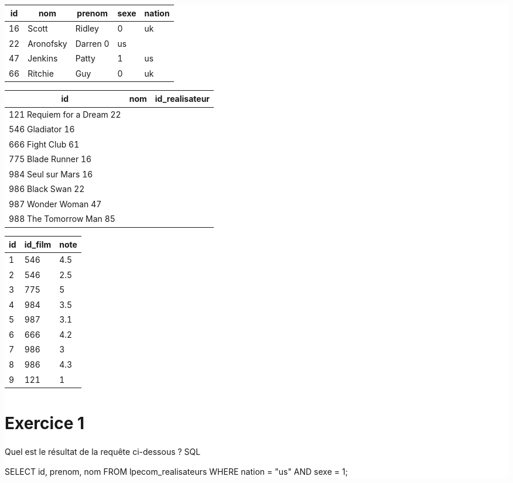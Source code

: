 | id |	nom |	prenom |	sexe |	nation
| --- |--- | ---| --- |--- 
| 16 |	Scott |	Ridley |	0 |	uk
| 22 |	Aronofsky |	Darren	0 |	us
| 47 | Jenkins |	Patty |	1 |	us
| 66 |	Ritchie	| Guy |	0 |	uk

| id |	nom |	id_realisateur
| --- |--- | ---
| 121	Requiem for a Dream	22
| 546	Gladiator	16
| 666	Fight Club	61
| 775	Blade Runner	16
| 984	Seul sur Mars	16
| 986	Black Swan	22
| 987	Wonder Woman	47
| 988	The Tomorrow Man	85

| id |	id_film |	note
| --- |--- | ---
| 1	| 546 |	4.5
| 2	| 546 |	2.5
| 3	| 775 |	5
| 4	| 984 |	3.5
| 5	| 987 |	3.1
| 6	| 666 |	4.2
| 7	| 986 |	3
| 8	| 986 |	4.3
| 9	| 121 |	1
# Exercice 1

Quel est le résultat de la requête ci-dessous ?
SQL

SELECT id, prenom, nom
FROM lpecom_realisateurs
WHERE nation = "us"
AND sexe = 1;
